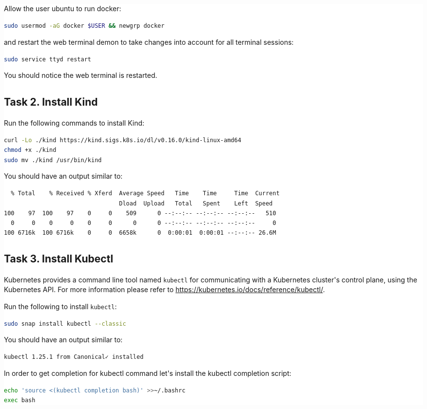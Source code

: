 Allow the user ubuntu to run docker:

```bash
sudo usermod -aG docker $USER && newgrp docker
```

and restart the web terminal demon to take changes into account for all terminal sessions:

```bash
sudo service ttyd restart
```

You should notice the web terminal is restarted.

## Task 2. Install Kind

Run the following commands to install Kind:

```bash
curl -Lo ./kind https://kind.sigs.k8s.io/dl/v0.16.0/kind-linux-amd64
chmod +x ./kind
sudo mv ./kind /usr/bin/kind
```

You should have an output similar to:


```console
  % Total    % Received % Xferd  Average Speed   Time    Time     Time  Current
                                 Dload  Upload   Total   Spent    Left  Speed
100    97  100    97    0     0    509      0 --:--:-- --:--:-- --:--:--   510
  0     0    0     0    0     0      0      0 --:--:-- --:--:-- --:--:--     0
100 6716k  100 6716k    0     0  6658k      0  0:00:01  0:00:01 --:--:-- 26.6M
```

## Task 3. Install Kubectl

Kubernetes provides a command line tool named `kubectl` for communicating with a Kubernetes cluster's control plane, using the Kubernetes API. For more information please refer to <https://kubernetes.io/docs/reference/kubectl/>.

Run the following to install `kubectl`:

```bash
sudo snap install kubectl --classic
```

You should have an output similar to:

```console
kubectl 1.25.1 from Canonical✓ installed
```

In order to get completion for kubectl command let's install the kubectl completion script:

```bash
echo 'source <(kubectl completion bash)' >>~/.bashrc
exec bash
```
